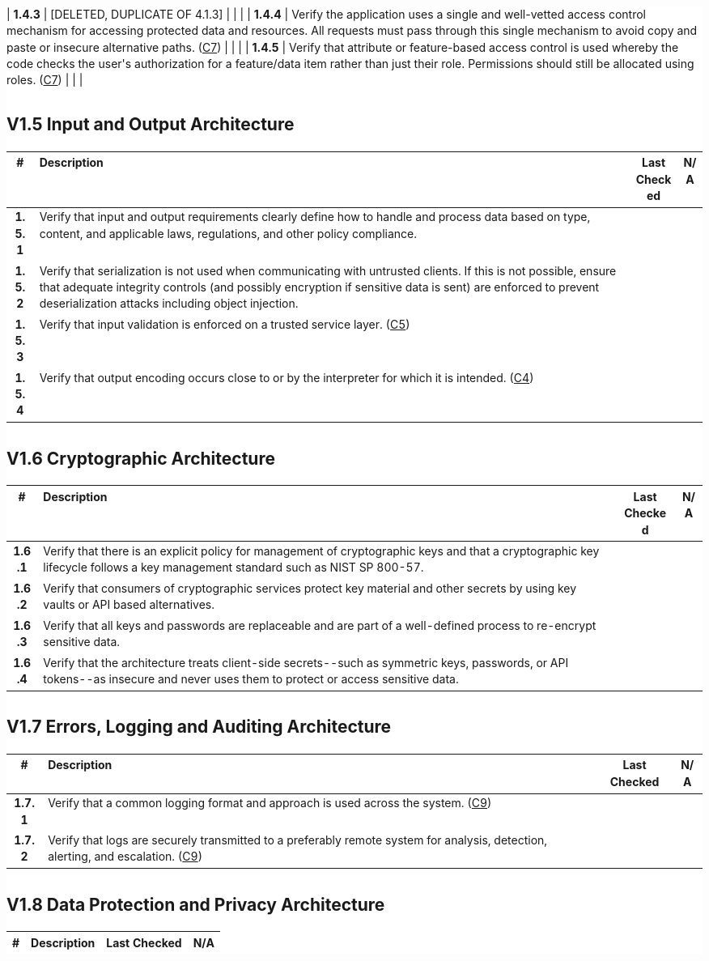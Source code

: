 | **1.4.3** | [DELETED, DUPLICATE OF 4.1.3]                                                                                                                                                                                                                                                                                 |              |     |
| **1.4.4** | Verify the application uses a single and well-vetted access control mechanism for accessing protected data and resources. All requests must pass through this single mechanism to avoid copy and paste or insecure alternative paths. ([C7](https://owasp.org/www-project-proactive-controls/#div-numbering)) |              |     |
| **1.4.5** | Verify that attribute or feature-based access control is used whereby the code checks the user's authorization for a feature/data item rather than just their role. Permissions should still be allocated using roles. ([C7](https://owasp.org/www-project-proactive-controls/#div-numbering))                |              |     |

## V1.5 Input and Output Architecture

|     #     | Description                                                                                                                                                                                                                                                                       | Last Checked | N/A |
| :-------: | :-------------------------------------------------------------------------------------------------------------------------------------------------------------------------------------------------------------------------------------------------------------------------------- | :----------: | :-: |
| **1.5.1** | Verify that input and output requirements clearly define how to handle and process data based on type, content, and applicable laws, regulations, and other policy compliance.                                                                                                    |              |     |
| **1.5.2** | Verify that serialization is not used when communicating with untrusted clients. If this is not possible, ensure that adequate integrity controls (and possibly encryption if sensitive data is sent) are enforced to prevent deserialization attacks including object injection. |              |     |
| **1.5.3** | Verify that input validation is enforced on a trusted service layer. ([C5](https://owasp.org/www-project-proactive-controls/#div-numbering))                                                                                                                                      |              |     |
| **1.5.4** | Verify that output encoding occurs close to or by the interpreter for which it is intended. ([C4](https://owasp.org/www-project-proactive-controls/#div-numbering))                                                                                                               |              |     |

## V1.6 Cryptographic Architecture

|     #     | Description                                                                                                                                                                     | Last Checked | N/A |
| :-------: | :------------------------------------------------------------------------------------------------------------------------------------------------------------------------------ | :----------: | :-: |
| **1.6.1** | Verify that there is an explicit policy for management of cryptographic keys and that a cryptographic key lifecycle follows a key management standard such as NIST SP 800-57.   |              |     |
| **1.6.2** | Verify that consumers of cryptographic services protect key material and other secrets by using key vaults or API based alternatives.                                           |              |     |
| **1.6.3** | Verify that all keys and passwords are replaceable and are part of a well-defined process to re-encrypt sensitive data.                                                         |              |     |
| **1.6.4** | Verify that the architecture treats client-side secrets--such as symmetric keys, passwords, or API tokens--as insecure and never uses them to protect or access sensitive data. |              |     |

## V1.7 Errors, Logging and Auditing Architecture

|     #     | Description                                                                                                                                                                                        | Last Checked | N/A |
| :-------: | :------------------------------------------------------------------------------------------------------------------------------------------------------------------------------------------------- | :----------: | :-: |
| **1.7.1** | Verify that a common logging format and approach is used across the system. ([C9](https://owasp.org/www-project-proactive-controls/#div-numbering))                                                |              |     |
| **1.7.2** | Verify that logs are securely transmitted to a preferably remote system for analysis, detection, alerting, and escalation. ([C9](https://owasp.org/www-project-proactive-controls/#div-numbering)) |              |     |

## V1.8 Data Protection and Privacy Architecture

|     #     | Description                                                                                                                                                                                                                                              | Last Checked | N/A |
| :-------: | :------------------------------------------------------------------------------------------------------------------------------------------------------------------------------------------------------------------------------------------------------- | :----------: | :-: |

[^5.1.1]: Vue and Nuxt have defenses, they treat parameter sources differently and represent duplicated param values as array. <br/>
[^5.1.2]: Frontend application doesn't use autobinding. <br/>
[^5.1.3]: Most input is directly send to the backend where validation is done. The Rich Text Editor allows inserting HTML which is directly rendered, but has sanitization in place. <br/>
[^5.1.4]: Most input is directly sent to the backend where validation is done. <br/>
[^5.1.5]: Checked usages of vue-router `push()`, `replace()`. <br/>
[^5.2.1]: Tiptap (the used WYSIWYG editor) performs proper sanitization of input content. <br/>
[^5.2.3]: This service does not send or receive mail. <br/>
[^5.2.4]: This service does not make use of `eval`.<br/>
[^5.2.5]: Vue does auto-sanitize content in templates. Checked that `v-html` is only used for trusted content. <br/>
[^5.2.7]: This service does not have a feature that allows user-supplied Scalable Vector Graphics (SVG). <br/>
[^5.2.8]: This service does not have a feature that allows user-supplied scriptable or expression template language content. <br/>
[^5.3.4]: This service does have a feature to make database queries <br/>
[^5.3.5]: This service does have a feature that could allow SQL injections <br/>
[^5.3.7]: This service does not interact with LDAP <br/>
[^5.3.8]: This service does not have a feature that allows issuing OS commands or system calls <br/>
[^5.3.10]: This service does not process XML data. <br/>
[^5.5.2]: This service does not process XML data.
